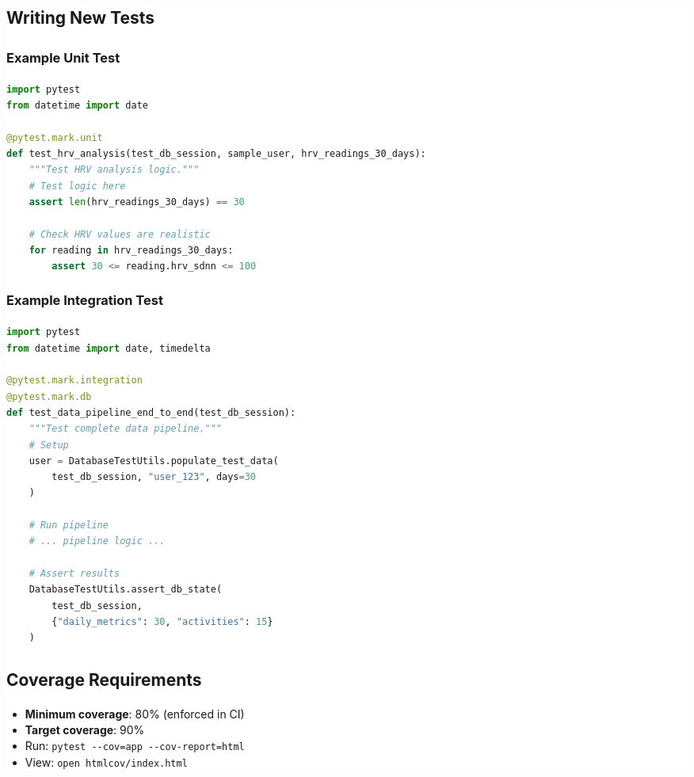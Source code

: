 ## Writing New Tests

### Example Unit Test

```python
import pytest
from datetime import date

@pytest.mark.unit
def test_hrv_analysis(test_db_session, sample_user, hrv_readings_30_days):
    """Test HRV analysis logic."""
    # Test logic here
    assert len(hrv_readings_30_days) == 30
    
    # Check HRV values are realistic
    for reading in hrv_readings_30_days:
        assert 30 <= reading.hrv_sdnn <= 100
```

### Example Integration Test

```python
import pytest
from datetime import date, timedelta

@pytest.mark.integration
@pytest.mark.db
def test_data_pipeline_end_to_end(test_db_session):
    """Test complete data pipeline."""
    # Setup
    user = DatabaseTestUtils.populate_test_data(
        test_db_session, "user_123", days=30
    )
    
    # Run pipeline
    # ... pipeline logic ...
    
    # Assert results
    DatabaseTestUtils.assert_db_state(
        test_db_session,
        {"daily_metrics": 30, "activities": 15}
    )
```

## Coverage Requirements

- **Minimum coverage**: 80% (enforced in CI)
- **Target coverage**: 90%
- Run: `pytest --cov=app --cov-report=html`
- View: `open htmlcov/index.html`
